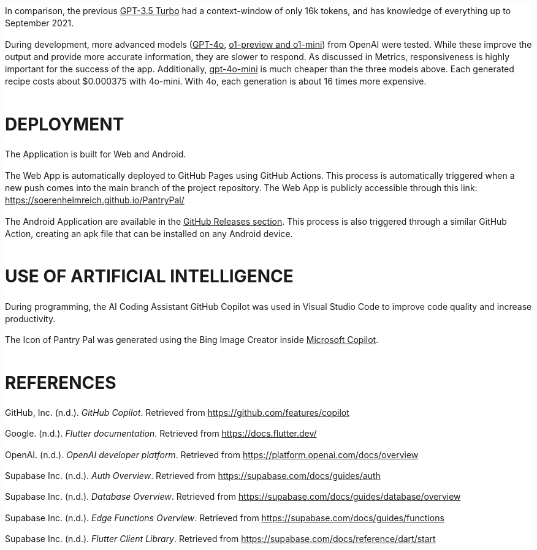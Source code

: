 In comparison, the previous [GPT-3.5 Turbo](https://platform.openai.com/docs/models/gpt-3-5-turbo) had a context-window of only 16k tokens, and has knowledge of everything up to September 2021.

During development, more advanced models ([GPT-4o](https://platform.openai.com/docs/models/gpt-4o), [o1-preview and o1-mini](https://platform.openai.com/docs/models/o1)) from OpenAI were tested. While these improve the output and provide more accurate information, they are slower to respond. As discussed in Metrics, responsiveness is highly important for the success of the app. Additionally, [gpt-4o-mini](https://platform.openai.com/docs/models/gpt-4o-mini) is much cheaper than the three models above. Each generated recipe costs about $0.000375 with 4o-mini. With 4o, each generation is about 16 times more expensive.

# **DEPLOYMENT**

The Application is built for Web and Android.

The Web App is automatically deployed to GitHub Pages using GitHub Actions. This process is automatically triggered when a new push comes into the main branch of the project repository. The Web App is publicly accessible through this link: <https://soerenhelmreich.github.io/PantryPal/>

The Android Application are available in the [GitHub Releases section](https://github.com/SoerenHelmreich/PantryPal/releases). This process is also triggered through a similar GitHub Action, creating an apk file that can be installed on any Android device.

# **USE OF ARTIFICIAL INTELLIGENCE**

During programming, the AI Coding Assistant GitHub Copilot was used in Visual Studio Code to improve code quality and increase productivity.

The Icon of Pantry Pal was generated using the Bing Image Creator inside [Microsoft Copilot](https://copilot.microsoft.com/).

# **REFERENCES**

GitHub, Inc. (n.d.). _GitHub Copilot_. Retrieved from <https://github.com/features/copilot>

Google. (n.d.). _Flutter documentation_. Retrieved from <https://docs.flutter.dev/>

OpenAI. (n.d.). _OpenAI developer platform_. Retrieved from <https://platform.openai.com/docs/overview>

Supabase Inc. (n.d.). _Auth Overview_. Retrieved from <https://supabase.com/docs/guides/auth>

Supabase Inc. (n.d.). _Database Overview_. Retrieved from <https://supabase.com/docs/guides/database/overview>

Supabase Inc. (n.d.). _Edge Functions Overview_. Retrieved from <https://supabase.com/docs/guides/functions>

Supabase Inc. (n.d.). _Flutter Client Library_. Retrieved from <https://supabase.com/docs/reference/dart/start>
